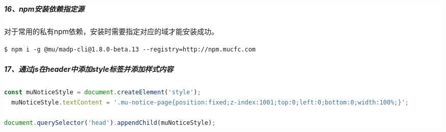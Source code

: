 ##### 16、npm安装依赖指定源

对于常用的私有npm依赖，安装时需要指定对应的域才能安装成功。

```
$ npm i -g @mu/madp-cli@1.8.0-beta.13 --registry=http://npm.mucfc.com
```

##### 17、通过js在header中添加style标签并添加样式内容

```js
const muNoticeStyle = document.createElement('style');
  muNoticeStyle.textContent = '.mu-notice-page{position:fixed;z-index:1001;top:0;left:0;bottom:0;width:100%;}';

document.querySelector('head').appendChild(muNoticeStyle);
```











